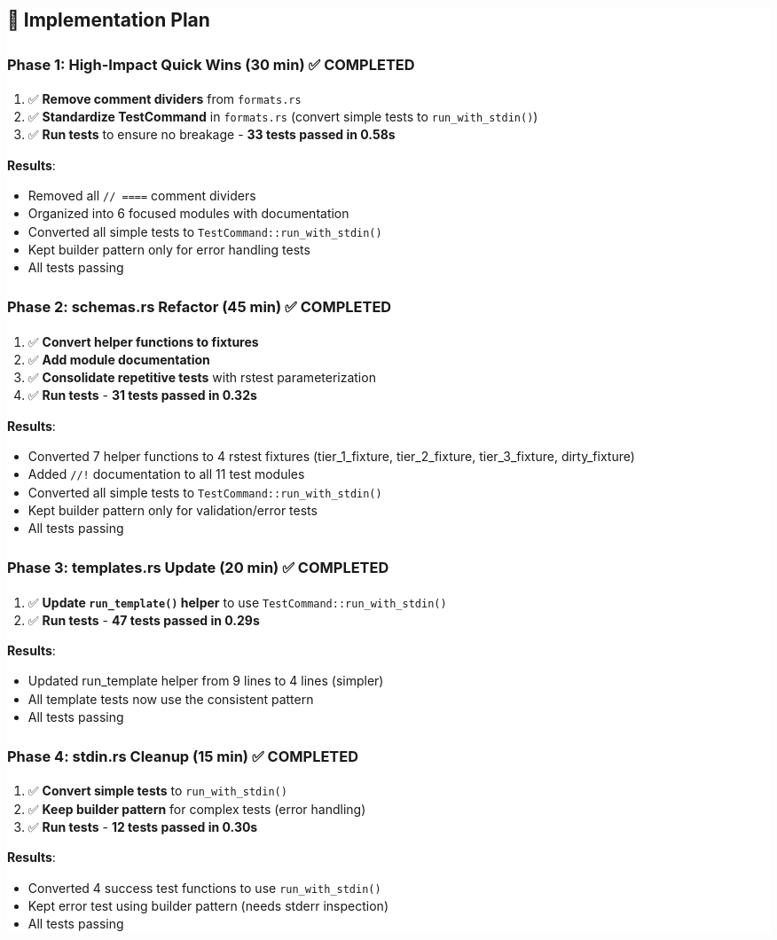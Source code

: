 ## 📝 Implementation Plan

### Phase 1: High-Impact Quick Wins (30 min) ✅ COMPLETED

1. ✅ **Remove comment dividers** from `formats.rs`
2. ✅ **Standardize TestCommand** in `formats.rs` (convert simple tests to `run_with_stdin()`)
3. ✅ **Run tests** to ensure no breakage - **33 tests passed in 0.58s**

**Results**:

- Removed all `// ====` comment dividers
- Organized into 6 focused modules with documentation
- Converted all simple tests to `TestCommand::run_with_stdin()`
- Kept builder pattern only for error handling tests
- All tests passing

### Phase 2: schemas.rs Refactor (45 min) ✅ COMPLETED

1. ✅ **Convert helper functions to fixtures**
2. ✅ **Add module documentation**
3. ✅ **Consolidate repetitive tests** with rstest parameterization
4. ✅ **Run tests** - **31 tests passed in 0.32s**

**Results**:

- Converted 7 helper functions to 4 rstest fixtures (tier_1_fixture, tier_2_fixture, tier_3_fixture, dirty_fixture)
- Added `//!` documentation to all 11 test modules
- Converted all simple tests to `TestCommand::run_with_stdin()`
- Kept builder pattern only for validation/error tests
- All tests passing

### Phase 3: templates.rs Update (20 min) ✅ COMPLETED

1. ✅ **Update `run_template()` helper** to use `TestCommand::run_with_stdin()`
2. ✅ **Run tests** - **47 tests passed in 0.29s**

**Results**:

- Updated run_template helper from 9 lines to 4 lines (simpler)
- All template tests now use the consistent pattern
- All tests passing

### Phase 4: stdin.rs Cleanup (15 min) ✅ COMPLETED

1. ✅ **Convert simple tests** to `run_with_stdin()`
2. ✅ **Keep builder pattern** for complex tests (error handling)
3. ✅ **Run tests** - **12 tests passed in 0.30s**

**Results**:

- Converted 4 success test functions to use `run_with_stdin()`
- Kept error test using builder pattern (needs stderr inspection)
- All tests passing
